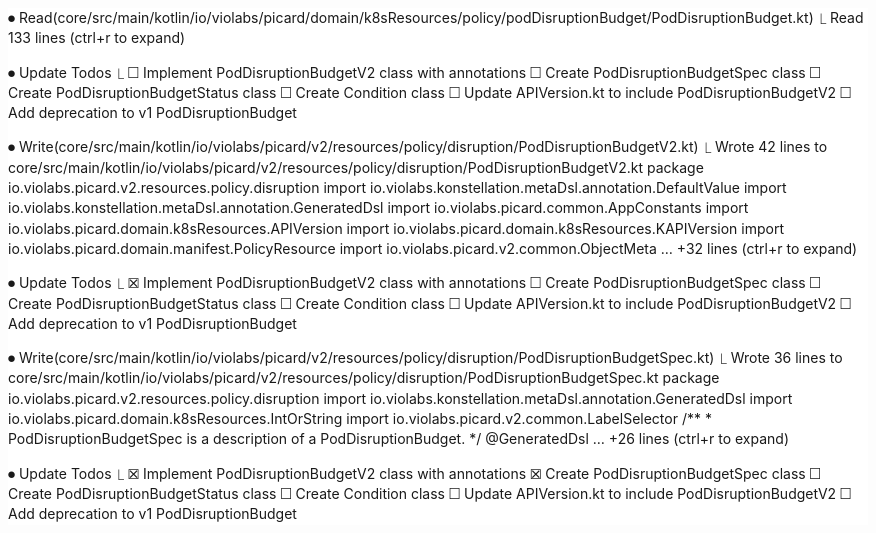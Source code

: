 ⏺ Read(core/src/main/kotlin/io/violabs/picard/domain/k8sResources/policy/podDisruptionBudget/PodDisruptionBudget.kt)
  ⎿ Read 133 lines (ctrl+r to expand)

⏺ Update Todos
  ⎿ ☐ Implement PodDisruptionBudgetV2 class with annotations
     ☐ Create PodDisruptionBudgetSpec class
     ☐ Create PodDisruptionBudgetStatus class
     ☐ Create Condition class
     ☐ Update APIVersion.kt to include PodDisruptionBudgetV2
     ☐ Add deprecation to v1 PodDisruptionBudget

⏺ Write(core/src/main/kotlin/io/violabs/picard/v2/resources/policy/disruption/PodDisruptionBudgetV2.kt)
  ⎿ Wrote 42 lines to core/src/main/kotlin/io/violabs/picard/v2/resources/policy/disruption/PodDisruptionBudgetV2.kt
     package io.violabs.picard.v2.resources.policy.disruption
     import io.violabs.konstellation.metaDsl.annotation.DefaultValue
     import io.violabs.konstellation.metaDsl.annotation.GeneratedDsl
     import io.violabs.picard.common.AppConstants
     import io.violabs.picard.domain.k8sResources.APIVersion
     import io.violabs.picard.domain.k8sResources.KAPIVersion
     import io.violabs.picard.domain.manifest.PolicyResource
     import io.violabs.picard.v2.common.ObjectMeta
     … +32 lines (ctrl+r to expand)

⏺ Update Todos
  ⎿ ☒ Implement PodDisruptionBudgetV2 class with annotations
     ☐ Create PodDisruptionBudgetSpec class
     ☐ Create PodDisruptionBudgetStatus class
     ☐ Create Condition class
     ☐ Update APIVersion.kt to include PodDisruptionBudgetV2
     ☐ Add deprecation to v1 PodDisruptionBudget

⏺ Write(core/src/main/kotlin/io/violabs/picard/v2/resources/policy/disruption/PodDisruptionBudgetSpec.kt)
  ⎿ Wrote 36 lines to core/src/main/kotlin/io/violabs/picard/v2/resources/policy/disruption/PodDisruptionBudgetSpec.kt
     package io.violabs.picard.v2.resources.policy.disruption
     import io.violabs.konstellation.metaDsl.annotation.GeneratedDsl
     import io.violabs.picard.domain.k8sResources.IntOrString
     import io.violabs.picard.v2.common.LabelSelector
     /**
      * PodDisruptionBudgetSpec is a description of a PodDisruptionBudget.
      */
     @GeneratedDsl
     … +26 lines (ctrl+r to expand)

⏺ Update Todos
  ⎿ ☒ Implement PodDisruptionBudgetV2 class with annotations
     ☒ Create PodDisruptionBudgetSpec class
     ☐ Create PodDisruptionBudgetStatus class
     ☐ Create Condition class
     ☐ Update APIVersion.kt to include PodDisruptionBudgetV2
     ☐ Add deprecation to v1 PodDisruptionBudget

